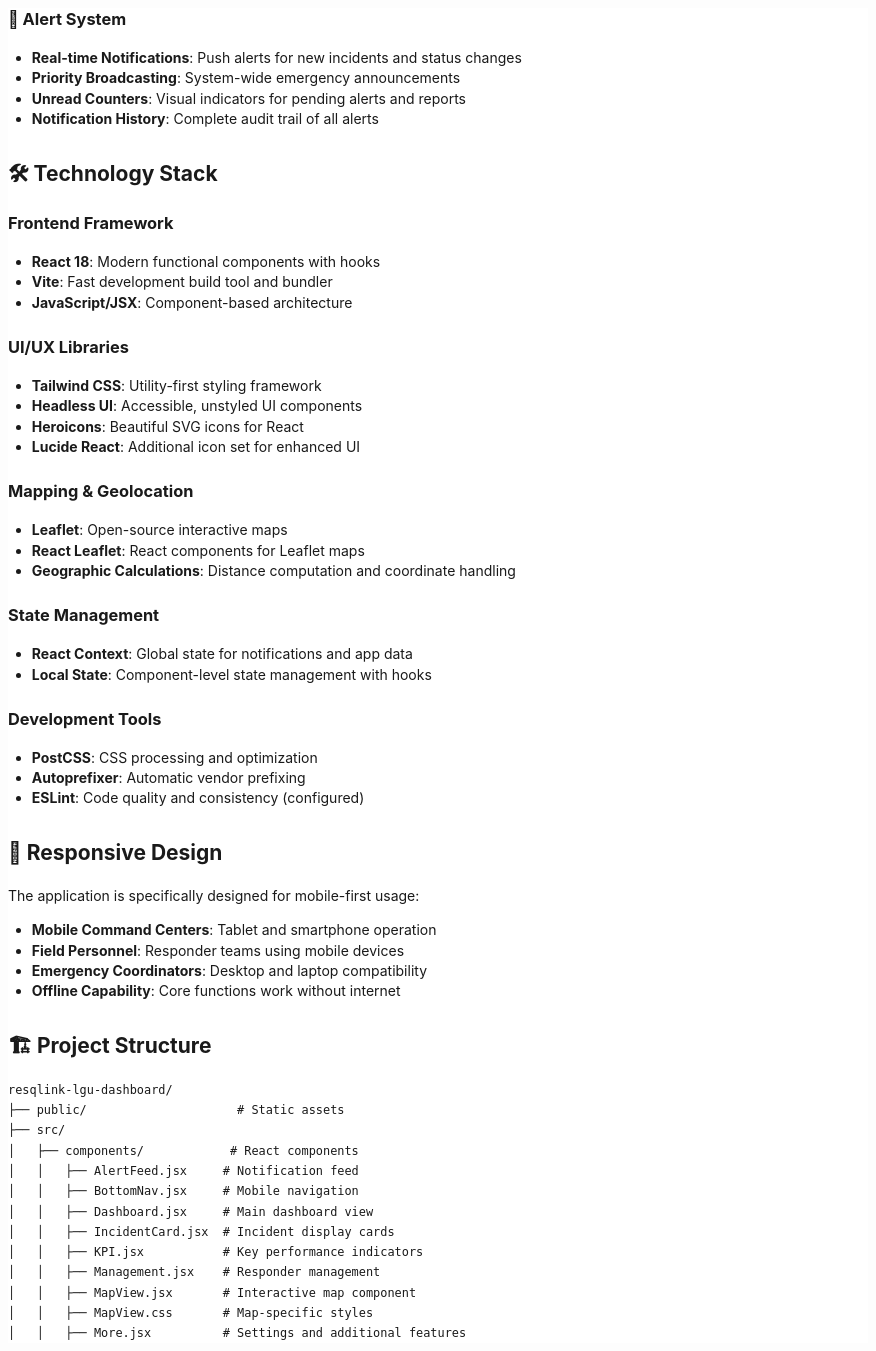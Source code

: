 ### 🔔 Alert System

- **Real-time Notifications**: Push alerts for new incidents and status changes
- **Priority Broadcasting**: System-wide emergency announcements
- **Unread Counters**: Visual indicators for pending alerts and reports
- **Notification History**: Complete audit trail of all alerts

## 🛠️ Technology Stack

### Frontend Framework

- **React 18**: Modern functional components with hooks
- **Vite**: Fast development build tool and bundler
- **JavaScript/JSX**: Component-based architecture

### UI/UX Libraries

- **Tailwind CSS**: Utility-first styling framework
- **Headless UI**: Accessible, unstyled UI components
- **Heroicons**: Beautiful SVG icons for React
- **Lucide React**: Additional icon set for enhanced UI

### Mapping & Geolocation

- **Leaflet**: Open-source interactive maps
- **React Leaflet**: React components for Leaflet maps
- **Geographic Calculations**: Distance computation and coordinate handling

### State Management

- **React Context**: Global state for notifications and app data
- **Local State**: Component-level state management with hooks

### Development Tools

- **PostCSS**: CSS processing and optimization
- **Autoprefixer**: Automatic vendor prefixing
- **ESLint**: Code quality and consistency (configured)

## 📱 Responsive Design

The application is specifically designed for mobile-first usage:

- **Mobile Command Centers**: Tablet and smartphone operation
- **Field Personnel**: Responder teams using mobile devices
- **Emergency Coordinators**: Desktop and laptop compatibility
- **Offline Capability**: Core functions work without internet

## 🏗️ Project Structure

```
resqlink-lgu-dashboard/
├── public/                     # Static assets
├── src/
│   ├── components/            # React components
│   │   ├── AlertFeed.jsx     # Notification feed
│   │   ├── BottomNav.jsx     # Mobile navigation
│   │   ├── Dashboard.jsx     # Main dashboard view
│   │   ├── IncidentCard.jsx  # Incident display cards
│   │   ├── KPI.jsx           # Key performance indicators
│   │   ├── Management.jsx    # Responder management
│   │   ├── MapView.jsx       # Interactive map component
│   │   ├── MapView.css       # Map-specific styles
│   │   ├── More.jsx          # Settings and additional features
```